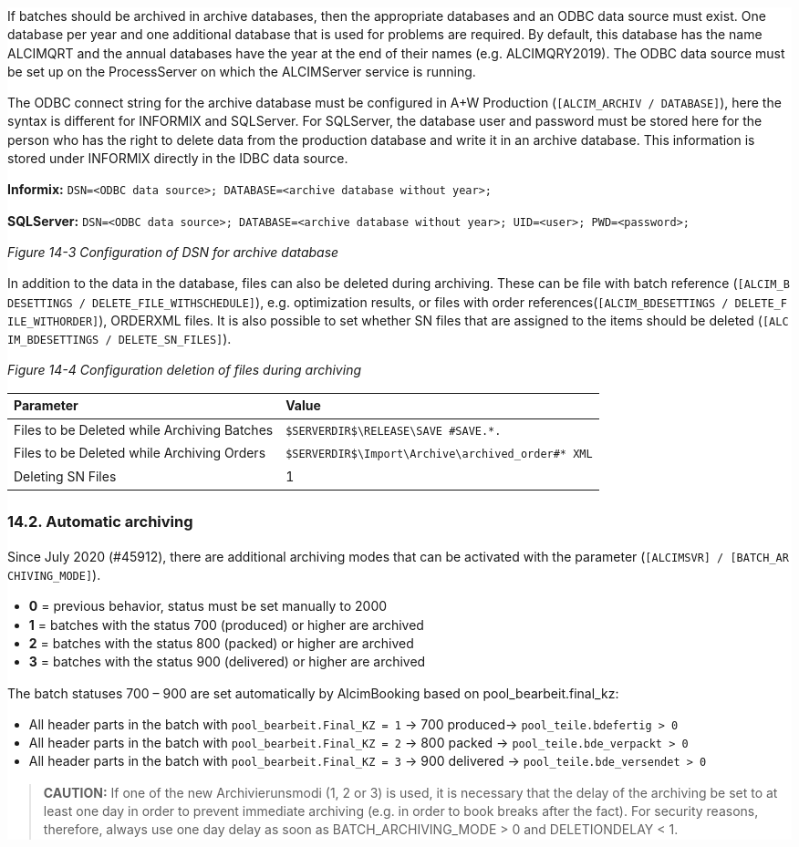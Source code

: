 If batches should be archived in archive databases, then the appropriate databases and an ODBC data source must exist. One database per year and one additional database that is used for problems are required. By default, this database has the name ALCIMQRT and the annual databases have the year at the end of their names (e.g. ALCIMQRY2019). The ODBC data source must be set up on the ProcessServer on which the ALCIMServer service is running.

The ODBC connect string for the archive database must be configured in A+W Production (`[ALCIM_ARCHIV / DATABASE]`), here the syntax is different for INFORMIX and SQLServer. For SQLServer, the database user and password must be stored here for the person who has the right to delete data from the production database and write it in an archive database. This information is stored under INFORMIX directly in the IDBC data source.

**Informix:**
`DSN=<ODBC data source>; DATABASE=<archive database without year>;`

**SQLServer:**
`DSN=<ODBC data source>; DATABASE=<archive database without year>; UID=<user>; PWD=<password>;`

*Figure 14-3 Configuration of DSN for archive database*

In addition to the data in the database, files can also be deleted during archiving. These can be file with batch reference (`[ALCIM_BDESETTINGS / DELETE_FILE_WITHSCHEDULE]`), e.g. optimization results, or files with order references(`[ALCIM_BDESETTINGS / DELETE_FILE_WITHORDER]`), ORDERXML files. It is also possible to set whether SN files that are assigned to the items should be deleted (`[ALCIM_BDESETTINGS / DELETE_SN_FILES]`).

*Figure 14-4 Configuration deletion of files during archiving*

| Parameter | Value |
| :--- | :--- |
| Files to be Deleted while Archiving Batches | `$SERVERDIR$\RELEASE\SAVE #SAVE.*.` |
| Files to be Deleted while Archiving Orders | `$SERVERDIR$\Import\Archive\archived_order#* XML` |
| Deleting SN Files | 1 |

### 14.2. Automatic archiving

Since July 2020 (#45912), there are additional archiving modes that can be activated with the parameter (`[ALCIMSVR] / [BATCH_ARCHIVING_MODE]`).

-   **0** = previous behavior, status must be set manually to 2000
-   **1** = batches with the status 700 (produced) or higher are archived
-   **2** = batches with the status 800 (packed) or higher are archived
-   **3** = batches with the status 900 (delivered) or higher are archived

The batch statuses 700 – 900 are set automatically by AlcimBooking based on pool_bearbeit.final_kz:
-   All header parts in the batch with `pool_bearbeit.Final_KZ = 1` -> 700 produced-> `pool_teile.bdefertig > 0`
-   All header parts in the batch with `pool_bearbeit.Final_KZ = 2` -> 800 packed -> `pool_teile.bde_verpackt > 0`
-   All header parts in the batch with `pool_bearbeit.Final_KZ = 3` -> 900 delivered -> `pool_teile.bde_versendet > 0`

> **CAUTION:** If one of the new Archivierunsmodi (1, 2 or 3) is used, it is necessary that the delay of the archiving be set to at least one day in order to prevent immediate archiving (e.g. in order to book breaks after the fact). For security reasons, therefore, always use one day delay as soon as BATCH_ARCHIVING_MODE > 0 and DELETIONDELAY < 1.
